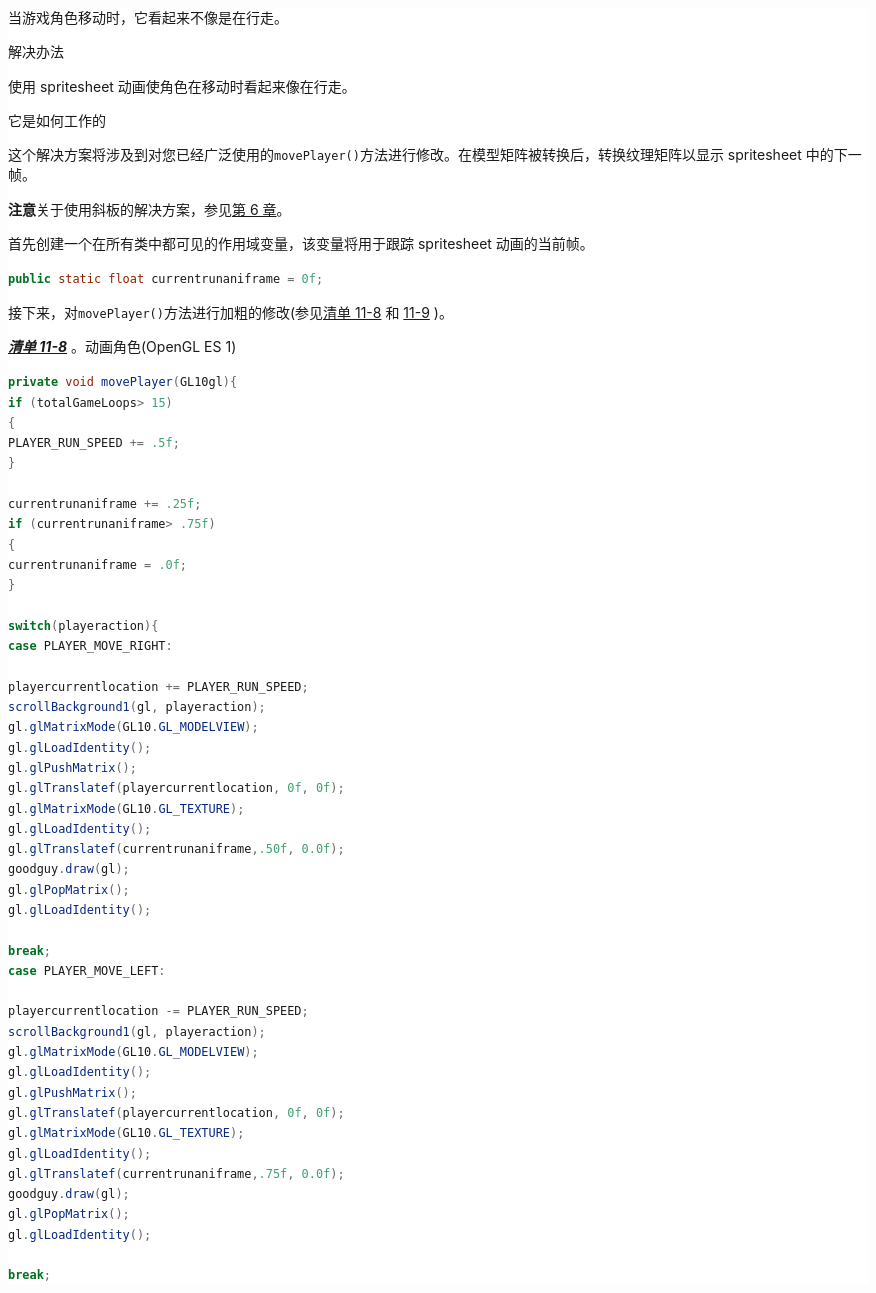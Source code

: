 当游戏角色移动时，它看起来不像是在行走。

解决办法

使用 spritesheet 动画使角色在移动时看起来像在行走。

它是如何工作的

这个解决方案将涉及到对您已经广泛使用的`movePlayer()`方法进行修改。在模型矩阵被转换后，转换纹理矩阵以显示 spritesheet 中的下一帧。

**注意**关于使用斜板的解决方案，参见[第 6 章](06.html)。

首先创建一个在所有类中都可见的作用域变量，该变量将用于跟踪 spritesheet 动画的当前帧。

```java
public static float currentrunaniframe = 0f;
```

接下来，对`movePlayer()`方法进行加粗的修改(参见[清单 11-8](#list8) 和 [11-9](#list9) )。

[***清单 11-8***](#_list8) 。动画角色(OpenGL ES 1)

```java
private void movePlayer(GL10gl){
if (totalGameLoops> 15)
{
PLAYER_RUN_SPEED += .5f;
}

currentrunaniframe += .25f;
if (currentrunaniframe> .75f)
{
currentrunaniframe = .0f;
}

switch(playeraction){
case PLAYER_MOVE_RIGHT:

playercurrentlocation += PLAYER_RUN_SPEED;
scrollBackground1(gl, playeraction);
gl.glMatrixMode(GL10.GL_MODELVIEW);
gl.glLoadIdentity();
gl.glPushMatrix();
gl.glTranslatef(playercurrentlocation, 0f, 0f);
gl.glMatrixMode(GL10.GL_TEXTURE);
gl.glLoadIdentity();
gl.glTranslatef(currentrunaniframe,.50f, 0.0f);
goodguy.draw(gl);
gl.glPopMatrix();
gl.glLoadIdentity();

break;
case PLAYER_MOVE_LEFT:

playercurrentlocation -= PLAYER_RUN_SPEED;
scrollBackground1(gl, playeraction);
gl.glMatrixMode(GL10.GL_MODELVIEW);
gl.glLoadIdentity();
gl.glPushMatrix();
gl.glTranslatef(playercurrentlocation, 0f, 0f);
gl.glMatrixMode(GL10.GL_TEXTURE);
gl.glLoadIdentity();
gl.glTranslatef(currentrunaniframe,.75f, 0.0f);
goodguy.draw(gl);
gl.glPopMatrix();
gl.glLoadIdentity();

break;

```